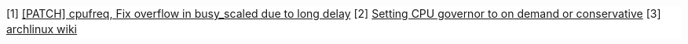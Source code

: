 [1] [[PATCH] cpufreq, Fix overflow in busy_scaled due to long delay](https://git.kernel.org/cgit/linux/kernel/git/torvalds/linux.git/commit/drivers/cpufreq/intel_pstate.c?id=7180dddf7c32c49975c7e7babf2b60ed450cb760)
[2] [Setting CPU governor to on demand or conservative](http://unix.stackexchange.com/questions/121410/setting-cpu-governor-to-on-demand-or-conservative)
[3] [archlinux wiki](https://wiki.archlinux.org/index.php/CPU_frequency_scaling_(%E7%AE%80%E4%BD%93%E4%B8%AD%E6%96%87)#.E8.B0.83.E6.95.B4.E8.B0.83.E9.80.9F.E5.99.A8)
